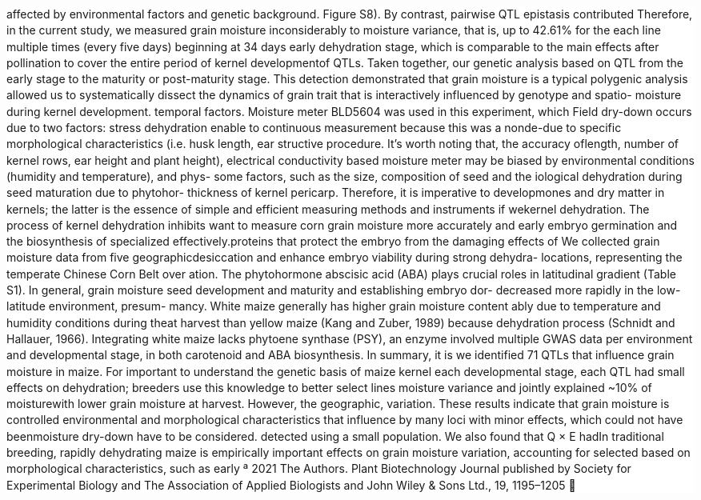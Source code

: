 affected by environmental factors and genetic background. Figure S8). By contrast, pairwise QTL epistasis contributed 
Therefore, in the current study, we measured grain moisture inconsiderably to moisture variance, that is, up to 42.61% for the 
each line multiple times (every five days) beginning at 34 days early dehydration stage, which is comparable to the main effects 
after pollination to cover the entire period of kernel developmentof QTLs. Taken together, our genetic analysis based on QTL 
from the early stage to the maturity or post-maturity stage. This detection demonstrated that grain moisture is a typical polygenic 
analysis allowed us to systematically dissect the dynamics of grain trait that is interactively influenced by genotype and spatio- moisture during kernel development. temporal factors. 
 Moisture meter BLD5604 was used in this experiment, which Field dry-down occurs due to two factors: stress dehydration 
enable to continuous measurement because this was a nonde-due to specific morphological characteristics (i.e. husk length, ear 
structive procedure. It’s worth noting that, the accuracy oflength, number of kernel rows, ear height and plant height), 
electrical conductivity based moisture meter may be biased by environmental conditions (humidity and temperature), and phys- 
some factors, such as the size, composition of seed and the iological dehydration during seed maturation due to phytohor- 
thickness of kernel pericarp. Therefore, it is imperative to developmones and dry matter in kernels; the latter is the essence of 
simple and efficient measuring methods and instruments if wekernel dehydration. The process of kernel dehydration inhibits 
want to measure corn grain moisture more accurately and early embryo germination and the biosynthesis of specialized 
effectively.proteins that protect the embryo from the damaging effects of 
 We collected grain moisture data from five geographicdesiccation and enhance embryo viability during strong dehydra- 
locations, representing the temperate Chinese Corn Belt over ation. The phytohormone abscisic acid (ABA) plays crucial roles in 
latitudinal gradient (Table S1). In general, grain moisture seed development and maturity and establishing embryo dor- 
decreased more rapidly in the low-latitude environment, presum- mancy. White maize generally has higher grain moisture content 
ably due to temperature and humidity conditions during theat harvest than yellow maize (Kang and Zuber, 1989) because 
dehydration process (Schnidt and Hallauer, 1966). Integrating white maize lacks phytoene synthase (PSY), an enzyme involved 
multiple GWAS data per environment and developmental stage, in both carotenoid and ABA biosynthesis. In summary, it is 
we identified 71 QTLs that influence grain moisture in maize. For important to understand the genetic basis of maize kernel 
each developmental stage, each QTL had small effects on dehydration; breeders use this knowledge to better select lines 
moisture variance and jointly explained ~10% of moisturewith lower grain moisture at harvest. However, the geographic, 
variation. These results indicate that grain moisture is controlled environmental and morphological characteristics that influence 
by many loci with minor effects, which could not have beenmoisture dry-down have to be considered. 
detected using a small population. We also found that Q × E hadIn traditional breeding, rapidly dehydrating maize is empirically 
important effects on grain moisture variation, accounting for selected based on morphological characteristics, such as early 
 ª 2021 The Authors. Plant Biotechnology Journal published by Society for Experimental Biology and The Association of Applied Biologists and John Wiley & Sons Ltd., 19, 1195–1205  
